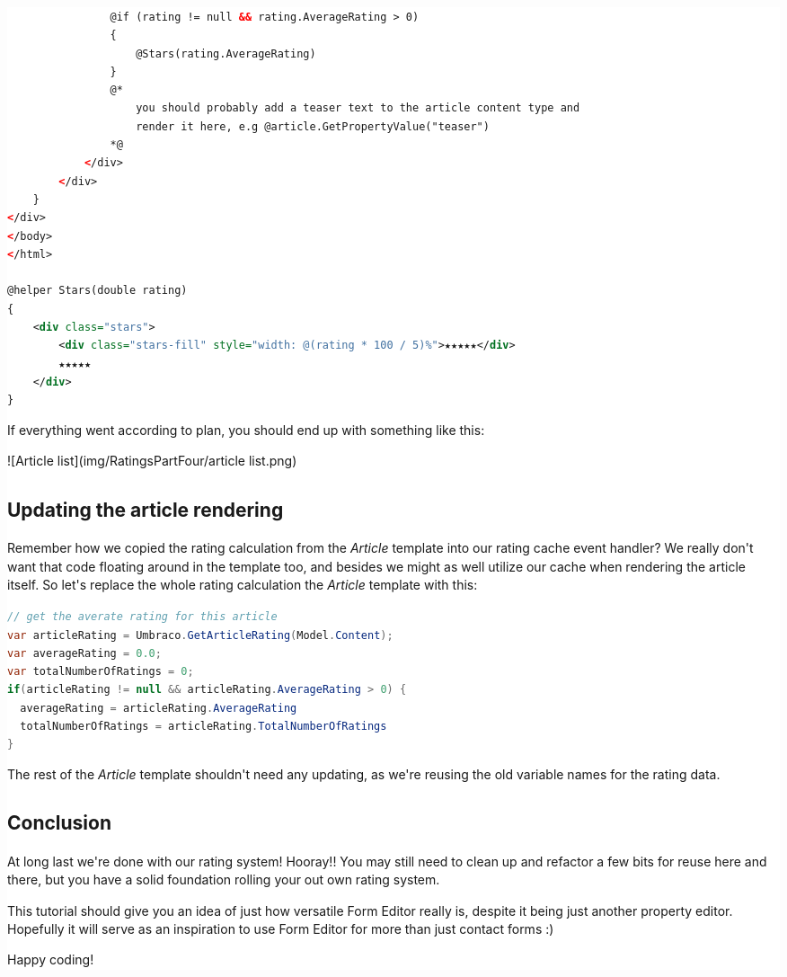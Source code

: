 ```xml
                @if (rating != null && rating.AverageRating > 0)
                {
                    @Stars(rating.AverageRating)
                }
                @* 
                    you should probably add a teaser text to the article content type and 
                    render it here, e.g @article.GetPropertyValue("teaser") 
                *@
            </div>
        </div>
    }
</div>
</body>
</html>

@helper Stars(double rating)
{
    <div class="stars">
        <div class="stars-fill" style="width: @(rating * 100 / 5)%">★★★★★</div>
        ★★★★★
    </div>
}
```

If everything went according to plan, you should end up with something like this:

![Article list](img/RatingsPartFour/article list.png)

## Updating the article rendering
Remember how we copied the rating calculation from the *Article* template into our rating cache event handler? We really don't want that code floating around in the template too, and besides we might as well utilize our cache when rendering the article itself. So let's replace the whole rating calculation the *Article* template with this:

```cs
// get the averate rating for this article
var articleRating = Umbraco.GetArticleRating(Model.Content);
var averageRating = 0.0;
var totalNumberOfRatings = 0;
if(articleRating != null && articleRating.AverageRating > 0) {
  averageRating = articleRating.AverageRating
  totalNumberOfRatings = articleRating.TotalNumberOfRatings
}
```

The rest of the *Article* template shouldn't need any updating, as we're reusing the old variable names for the rating data.

## Conclusion
At long last we're done with our rating system! Hooray!! You may still need to clean up and refactor a few bits for reuse here and there, but you have a solid foundation rolling your out own rating system.

This tutorial should give you an idea of just how versatile Form Editor really is, despite it being just another property editor. Hopefully it will serve as an inspiration to use Form Editor for more than just contact forms :)

Happy coding!